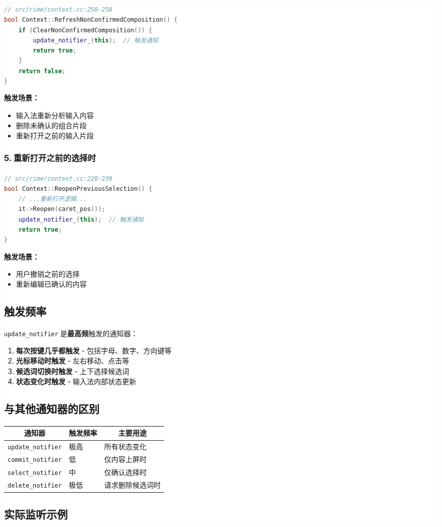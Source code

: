 ```cpp
// src/rime/context.cc:250-258
bool Context::RefreshNonConfirmedComposition() {
    if (ClearNonConfirmedComposition()) {
        update_notifier_(this);  // 触发通知
        return true;
    }
    return false;
}
```

**触发场景：**
- 输入法重新分析输入内容
- 删除未确认的组合片段
- 重新打开之前的输入片段

### 5. 重新打开之前的选择时

```cpp
// src/rime/context.cc:220-239
bool Context::ReopenPreviousSelection() {
    // ...重新打开逻辑...
    it->Reopen(caret_pos());
    update_notifier_(this);  // 触发通知
    return true;
}
```

**触发场景：**
- 用户撤销之前的选择
- 重新编辑已确认的内容

## 触发频率

`update_notifier` 是**最高频**触发的通知器：

1. **每次按键几乎都触发** - 包括字母、数字、方向键等
2. **光标移动时触发** - 左右移动、点击等
3. **候选词切换时触发** - 上下选择候选词
4. **状态变化时触发** - 输入法内部状态更新

## 与其他通知器的区别

| 通知器 | 触发频率 | 主要用途 |
|--------|----------|----------|
| `update_notifier` | 极高 | 所有状态变化 |
| `commit_notifier` | 低 | 仅内容上屏时 |
| `select_notifier` | 中 | 仅确认选择时 |
| `delete_notifier` | 极低 | 请求删除候选词时 |

## 实际监听示例
